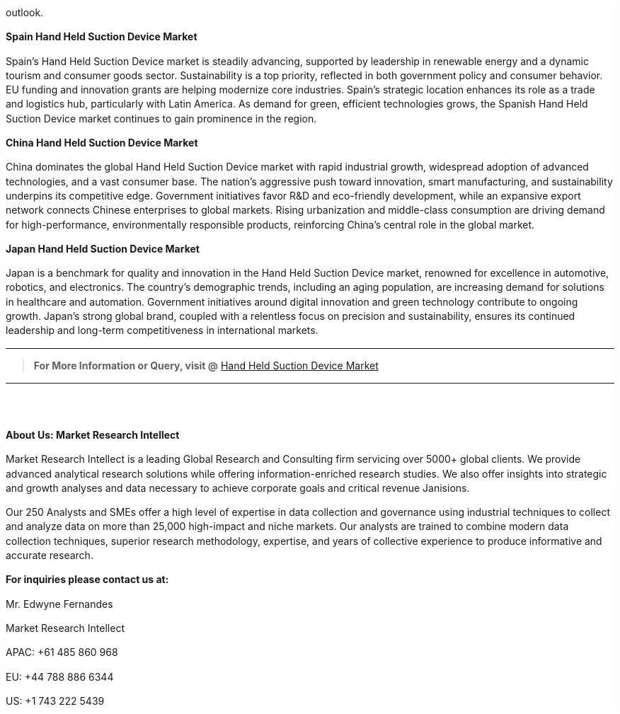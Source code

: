 outlook.</p><p class="" data-start="4424" data-end="4975"><strong data-start="4424" data-end="4445">Spain Hand Held Suction Device Market</strong></p><p class="" data-start="4424" data-end="4975">Spain&rsquo;s Hand Held Suction Device market is steadily advancing, supported by leadership in renewable energy and a dynamic tourism and consumer goods sector. Sustainability is a top priority, reflected in both government policy and consumer behavior. EU funding and innovation grants are helping modernize core industries. Spain&rsquo;s strategic location enhances its role as a trade and logistics hub, particularly with Latin America. As demand for green, efficient technologies grows, the Spanish Hand Held Suction Device market continues to gain prominence in the region.</p><p class="" data-start="4977" data-end="5589"><strong data-start="4977" data-end="4998">China Hand Held Suction Device Market</strong></p><p class="" data-start="4977" data-end="5589">China dominates the global Hand Held Suction Device market with rapid industrial growth, widespread adoption of advanced technologies, and a vast consumer base. The nation&rsquo;s aggressive push toward innovation, smart manufacturing, and sustainability underpins its competitive edge. Government initiatives favor R&amp;D and eco-friendly development, while an expansive export network connects Chinese enterprises to global markets. Rising urbanization and middle-class consumption are driving demand for high-performance, environmentally responsible products, reinforcing China&rsquo;s central role in the global market.</p><p class="" data-start="5591" data-end="6162"><strong data-start="5591" data-end="5612">Japan Hand Held Suction Device Market</strong></p><p class="" data-start="5591" data-end="6162">Japan is a benchmark for quality and innovation in the Hand Held Suction Device market, renowned for excellence in automotive, robotics, and electronics. The country&rsquo;s demographic trends, including an aging population, are increasing demand for solutions in healthcare and automation. Government initiatives around digital innovation and green technology contribute to ongoing growth. Japan&rsquo;s strong global brand, coupled with a relentless focus on precision and sustainability, ensures its continued leadership and long-term competitiveness in international markets.</p><hr /><blockquote><p><span class="font-[700]"><strong>For More Information or Query, visit&nbsp;@</strong>&nbsp;</span><span class="font-[700]"><a href="https://www.marketresearchintellect.com/product/global-hand-held-suction-device-market-size-and-forecast/?utm_source=Linkedin&utm_medium=049" target="_blank" data-tracking-control-name="article-ssr-frontend-pulse_little-text-block" data-tracking-will-navigate="" data-test-link="">Hand Held Suction Device Market</a></span></p></blockquote><hr /><h3>&nbsp;</h3><p><strong><span class="font-[700]">About Us: Market Research Intellect</span></strong></p><p><span class="">Market Research Intellect is a leading Global Research and Consulting firm servicing over 5000+ global clients. We provide advanced analytical research solutions while offering information-enriched research studies.&nbsp;</span>We also offer insights into strategic and growth analyses and data necessary to achieve corporate goals and critical revenue Janisions.</p><p><span class="">Our 250 Analysts and SMEs offer a high level of expertise in data collection and governance using industrial techniques to collect and analyze data on more than 25,000 high-impact and niche markets. Our analysts are trained to combine modern data collection techniques, superior research methodology, expertise, and years of collective experience to produce informative and accurate research.</span></p><p><strong>For inquiries please contact us at:</strong></p><p>Mr. Edwyne Fernandes</p><p>Market Research Intellect</p><p>APAC: +61 485 860 968</p><p>EU: +44 788 886 6344</p><p>US: +1 743 222 5439</p>
